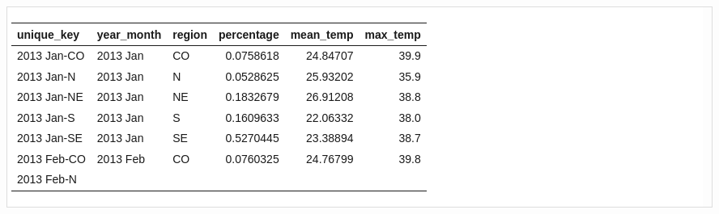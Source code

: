 <div style="border: 1px solid #ddd; padding: 5px; overflow-x: scroll; width:100%; "><table class=" lightable-classic lightable-striped lightable-hover" style='font-family: "Arial Narrow", "Source Sans Pro", sans-serif; width: auto !important; '>
 <thead>
  <tr>
   <th style="text-align:left;"> unique_key </th>
   <th style="text-align:left;"> year_month </th>
   <th style="text-align:left;"> region </th>
   <th style="text-align:right;"> percentage </th>
   <th style="text-align:right;"> mean_temp </th>
   <th style="text-align:right;"> max_temp </th>
  </tr>
 </thead>
<tbody>
  <tr>
   <td style="text-align:left;"> 2013 Jan-CO </td>
   <td style="text-align:left;"> 2013 Jan </td>
   <td style="text-align:left;"> CO </td>
   <td style="text-align:right;"> 0.0758618 </td>
   <td style="text-align:right;"> 24.84707 </td>
   <td style="text-align:right;"> 39.9 </td>
  </tr>
  <tr>
   <td style="text-align:left;"> 2013 Jan-N </td>
   <td style="text-align:left;"> 2013 Jan </td>
   <td style="text-align:left;"> N </td>
   <td style="text-align:right;"> 0.0528625 </td>
   <td style="text-align:right;"> 25.93202 </td>
   <td style="text-align:right;"> 35.9 </td>
  </tr>
  <tr>
   <td style="text-align:left;"> 2013 Jan-NE </td>
   <td style="text-align:left;"> 2013 Jan </td>
   <td style="text-align:left;"> NE </td>
   <td style="text-align:right;"> 0.1832679 </td>
   <td style="text-align:right;"> 26.91208 </td>
   <td style="text-align:right;"> 38.8 </td>
  </tr>
  <tr>
   <td style="text-align:left;"> 2013 Jan-S </td>
   <td style="text-align:left;"> 2013 Jan </td>
   <td style="text-align:left;"> S </td>
   <td style="text-align:right;"> 0.1609633 </td>
   <td style="text-align:right;"> 22.06332 </td>
   <td style="text-align:right;"> 38.0 </td>
  </tr>
  <tr>
   <td style="text-align:left;"> 2013 Jan-SE </td>
   <td style="text-align:left;"> 2013 Jan </td>
   <td style="text-align:left;"> SE </td>
   <td style="text-align:right;"> 0.5270445 </td>
   <td style="text-align:right;"> 23.38894 </td>
   <td style="text-align:right;"> 38.7 </td>
  </tr>
  <tr>
   <td style="text-align:left;"> 2013 Feb-CO </td>
   <td style="text-align:left;"> 2013 Feb </td>
   <td style="text-align:left;"> CO </td>
   <td style="text-align:right;"> 0.0760325 </td>
   <td style="text-align:right;"> 24.76799 </td>
   <td style="text-align:right;"> 39.8 </td>
  </tr>
  <tr>
   <td style="text-align:left;"> 2013 Feb-N </td>